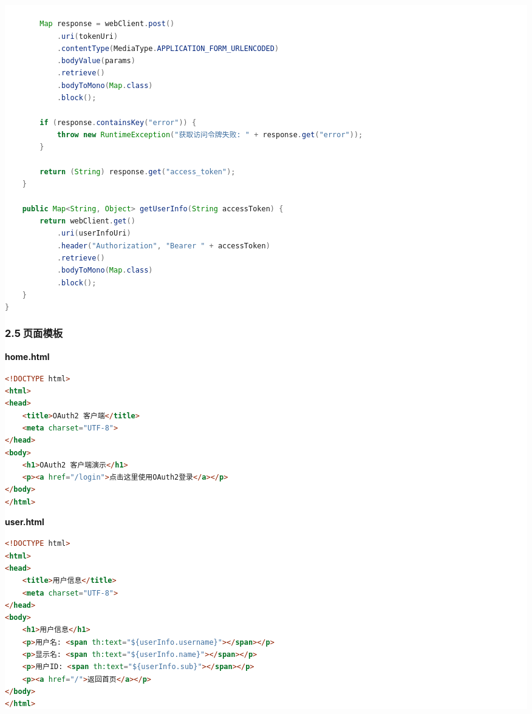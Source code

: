 ```java

        Map response = webClient.post()
            .uri(tokenUri)
            .contentType(MediaType.APPLICATION_FORM_URLENCODED)
            .bodyValue(params)
            .retrieve()
            .bodyToMono(Map.class)
            .block();

        if (response.containsKey("error")) {
            throw new RuntimeException("获取访问令牌失败: " + response.get("error"));
        }

        return (String) response.get("access_token");
    }

    public Map<String, Object> getUserInfo(String accessToken) {
        return webClient.get()
            .uri(userInfoUri)
            .header("Authorization", "Bearer " + accessToken)
            .retrieve()
            .bodyToMono(Map.class)
            .block();
    }
}
```

### 2.5 页面模板

**home.html**
```html
<!DOCTYPE html>
<html>
<head>
    <title>OAuth2 客户端</title>
    <meta charset="UTF-8">
</head>
<body>
    <h1>OAuth2 客户端演示</h1>
    <p><a href="/login">点击这里使用OAuth2登录</a></p>
</body>
</html>
```

**user.html**
```html
<!DOCTYPE html>
<html>
<head>
    <title>用户信息</title>
    <meta charset="UTF-8">
</head>
<body>
    <h1>用户信息</h1>
    <p>用户名: <span th:text="${userInfo.username}"></span></p>
    <p>显示名: <span th:text="${userInfo.name}"></span></p>
    <p>用户ID: <span th:text="${userInfo.sub}"></span></p>
    <p><a href="/">返回首页</a></p>
</body>
</html>
```
